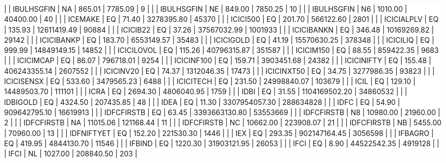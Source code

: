 |  | IBULHSGFIN | NA | 865.01 | 7785.09 | 9 |
|  | IBULHSGFIN | NE | 849.00 | 7850.25 | 10 |
|  | IBULHSGFIN | N6 | 1010.00 | 40400.00 | 40 |
|  | ICEMAKE | EQ | 71.40 | 3278395.80 | 45370 |
|  | ICICI500 | EQ | 201.70 | 566122.60 | 2801 |
|  | ICICIALPLV | EQ | 135.93 | 12611419.49 | 90884 |
|  | ICICIB22 | EQ | 37.26 | 37567032.99 | 1001933 |
|  | ICICIBANKN | EQ | 346.48 | 10169269.82 | 29142 |
|  | ICICIBANKP | EQ | 183.70 | 6553149.57 | 35483 |
|  | ICICIGOLD | EQ | 41.19 | 15570630.25 | 378348 |
|  | ICICILIQ | EQ | 999.99 | 14849149.15 | 14852 |
|  | ICICILOVOL | EQ | 115.26 | 40796315.87 | 351587 |
|  | ICICIM150 | EQ | 88.55 | 859422.35 | 9683 |
|  | ICICIMCAP | EQ | 86.07 | 796718.01 | 9254 |
|  | ICICINF100 | EQ | 159.71 | 3903451.68 | 24382 |
|  | ICICINIFTY | EQ | 155.48 | 406243355.14 | 2607552 |
|  | ICICINV20 | EQ | 74.37 | 1312046.35 | 17473 |
|  | ICICINXT50 | EQ | 34.75 | 3277986.35 | 93823 |
|  | ICICISENSX | EQ | 533.60 | 3479565.23 | 6488 |
|  | ICICITECH | EQ | 231.50 | 24998840.07 | 103679 |
|  | ICIL | EQ | 129.10 | 14489503.70 | 111101 |
|  | ICRA | EQ | 2694.30 | 4806040.95 | 1759 |
|  | IDBI | EQ | 31.55 | 1104169502.20 | 34860532 |
|  | IDBIGOLD | EQ | 4324.50 | 207435.85 | 48 |
|  | IDEA | EQ | 11.30 | 3307954057.30 | 288634828 |
|  | IDFC | EQ | 54.90 | 909642795.10 | 16619913 |
|  | IDFCFIRSTB | EQ | 63.45 | 3393663130.80 | 53553669 |
|  | IDFCFIRSTB | N8 | 10980.00 | 21960.00 | 2 |
|  | IDFCFIRSTB | NA | 11015.06 | 121168.44 | 11 |
|  | IDFCFIRSTB | NC | 10662.00 | 223908.07 | 21 |
|  | IDFCFIRSTB | NB | 5455.00 | 70960.00 | 13 |
|  | IDFNIFTYET | EQ | 152.20 | 221530.30 | 1446 |
|  | IEX | EQ | 293.35 | 902147164.45 | 3056598 |
|  | IFBAGRO | EQ | 419.95 | 4844130.70 | 11546 |
|  | IFBIND | EQ | 1220.30 | 31903121.95 | 26053 |
|  | IFCI | EQ | 8.90 | 44522542.35 | 4919128 |
|  | IFCI | NL | 1027.00 | 208840.50 | 203 |